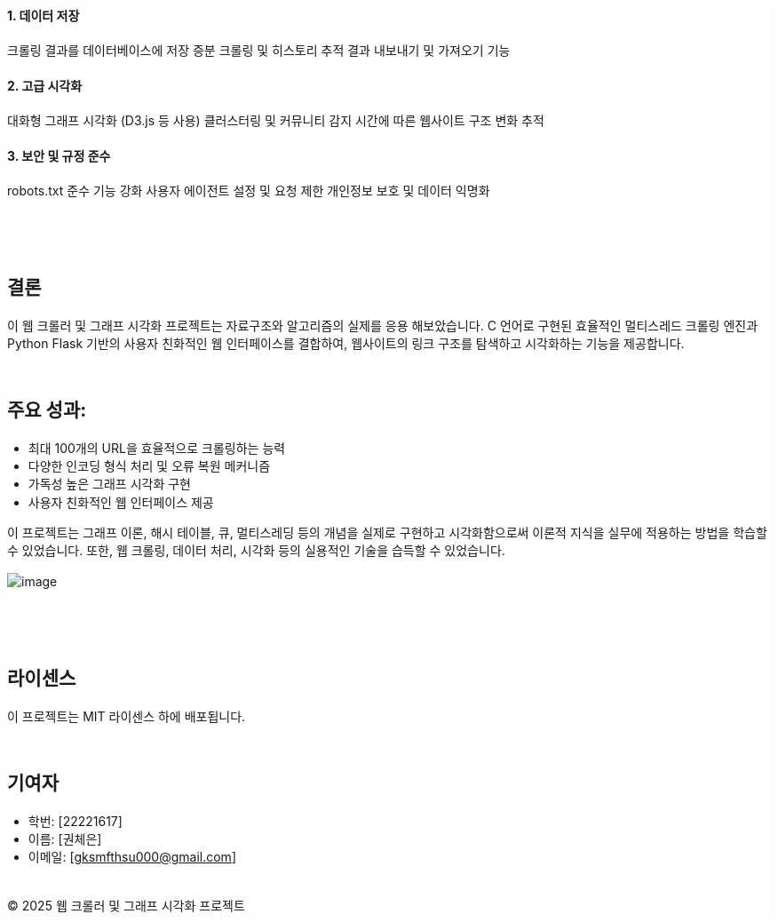 #### 1. 데이터 저장
크롤링 결과를 데이터베이스에 저장
증분 크롤링 및 히스토리 추적
결과 내보내기 및 가져오기 기능

#### 2. 고급 시각화
대화형 그래프 시각화 (D3.js 등 사용)
클러스터링 및 커뮤니티 감지
시간에 따른 웹사이트 구조 변화 추적

#### 3. 보안 및 규정 준수
robots.txt 준수 기능 강화
사용자 에이전트 설정 및 요청 제한
개인정보 보호 및 데이터 익명화

<br><br>

## 결론
이 웹 크롤러 및 그래프 시각화 프로젝트는 자료구조와 알고리즘의 실제를 응용 해보았습니다. C 언어로 구현된 효율적인 멀티스레드 크롤링 엔진과 Python Flask 기반의 사용자 친화적인 웹 인터페이스를 결합하여, 웹사이트의 링크 구조를 탐색하고 시각화하는 기능을 제공합니다.
<br><br>

## 주요 성과:

- 최대 100개의 URL을 효율적으로 크롤링하는 능력
- 다양한 인코딩 형식 처리 및 오류 복원 메커니즘
- 가독성 높은 그래프 시각화 구현
- 사용자 친화적인 웹 인터페이스 제공
  
이 프로젝트는 그래프 이론, 해시 테이블, 큐, 멀티스레딩 등의 개념을 실제로 구현하고 시각화함으로써 이론적 지식을 실무에 적용하는 방법을 학습할 수 있었습니다. 또한, 웹 크롤링, 데이터 처리, 시각화 등의 실용적인 기술을 습득할 수 있었습니다.

<img width="542" alt="image" src="https://github.com/user-attachments/assets/a8db2198-a2de-47a2-851f-ad04864e1635" />

<br><br>

## 라이센스
이 프로젝트는 MIT 라이센스 하에 배포됩니다.
<br><br>

## 기여자
- 학번: [22221617]
- 이름: [권체은]
- 이메일: [gksmfthsu000@gmail.com]

<br>
© 2025 웹 크롤러 및 그래프 시각화 프로젝트
